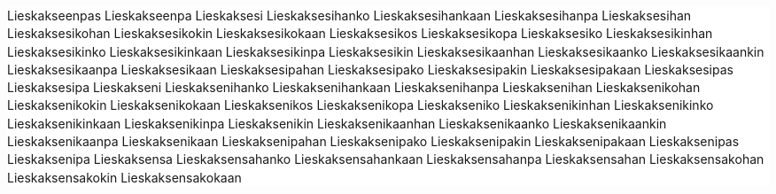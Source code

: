 Lieskakseenpas
Lieskakseenpa
Lieskaksesi
Lieskaksesihanko
Lieskaksesihankaan
Lieskaksesihanpa
Lieskaksesihan
Lieskaksesikohan
Lieskaksesikokin
Lieskaksesikokaan
Lieskaksesikos
Lieskaksesikopa
Lieskaksesiko
Lieskaksesikinhan
Lieskaksesikinko
Lieskaksesikinkaan
Lieskaksesikinpa
Lieskaksesikin
Lieskaksesikaanhan
Lieskaksesikaanko
Lieskaksesikaankin
Lieskaksesikaanpa
Lieskaksesikaan
Lieskaksesipahan
Lieskaksesipako
Lieskaksesipakin
Lieskaksesipakaan
Lieskaksesipas
Lieskaksesipa
Lieskakseni
Lieskaksenihanko
Lieskaksenihankaan
Lieskaksenihanpa
Lieskaksenihan
Lieskaksenikohan
Lieskaksenikokin
Lieskaksenikokaan
Lieskaksenikos
Lieskaksenikopa
Lieskakseniko
Lieskaksenikinhan
Lieskaksenikinko
Lieskaksenikinkaan
Lieskaksenikinpa
Lieskaksenikin
Lieskaksenikaanhan
Lieskaksenikaanko
Lieskaksenikaankin
Lieskaksenikaanpa
Lieskaksenikaan
Lieskaksenipahan
Lieskaksenipako
Lieskaksenipakin
Lieskaksenipakaan
Lieskaksenipas
Lieskaksenipa
Lieskaksensa
Lieskaksensahanko
Lieskaksensahankaan
Lieskaksensahanpa
Lieskaksensahan
Lieskaksensakohan
Lieskaksensakokin
Lieskaksensakokaan